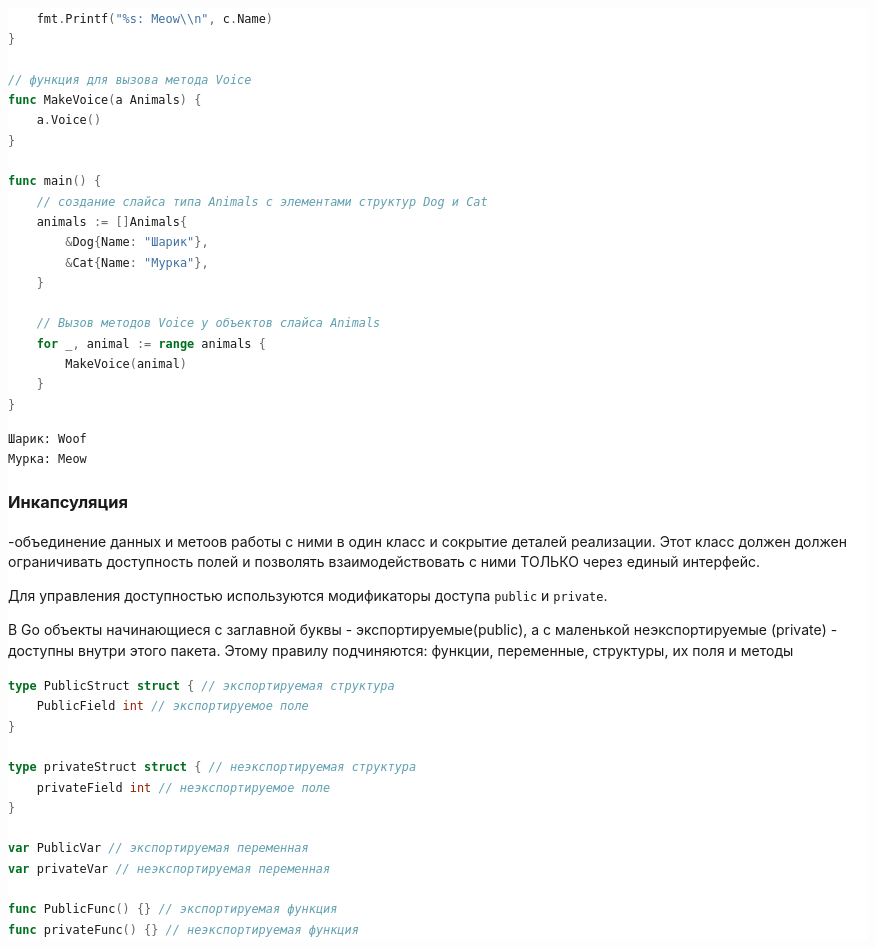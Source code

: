 ```go
	fmt.Printf("%s: Meow\\n", c.Name)
}

// функция для вызова метода Voice
func MakeVoice(a Animals) {
	a.Voice()
}

func main() {
	// создание слайса типа Animals с элементами структур Dog и Cat
	animals := []Animals{ 
		&Dog{Name: "Шарик"},
		&Cat{Name: "Мурка"},
	}

	// Вызов методов Voice у объектов слайса Animals
	for _, animal := range animals {
		MakeVoice(animal)
	}
}
```
```StdOut
Шарик: Woof
Мурка: Meow
```

### Инкапсуляция
-объединение данных и метоов работы с ними в один класс и сокрытие деталей реализации. Этот класс должен должен ограничивать доступность полей и позволять взаимодействовать с ними ТОЛЬКО через единый интерфейс.

Для управления доступностью используются модификаторы доступа `public` и `private`.

В Go объекты начинающиеся с заглавной буквы - экспортируемые(public), а с маленькой неэкспортируемые (private) - доступны внутри этого пакета.
Этому правилу подчиняются: функции, переменные, структуры, их поля и методы
```go
type PublicStruct struct { // экспортируемая структура
	PublicField int // экспортируемое поле
}

type privateStruct struct { // неэкспортируемая структура
	privateField int // неэкспортируемое поле
}

var PublicVar // экспортируемая переменная
var privateVar // неэкспортируемая переменная

func PublicFunc() {} // экспортируемая функция
func privateFunc() {} // неэкспортируемая функция
```

